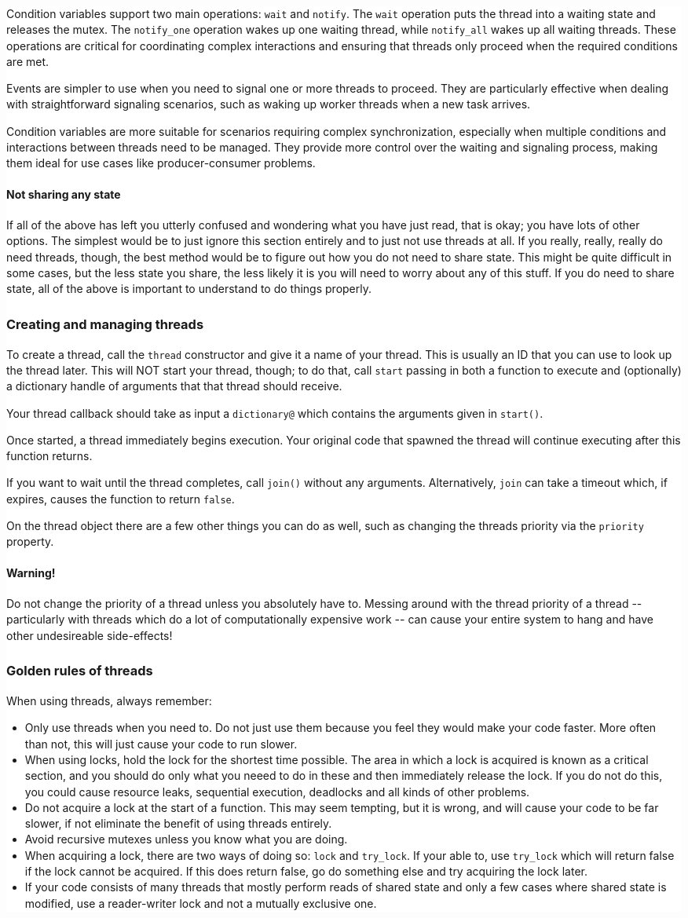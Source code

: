 Condition variables support two main operations: `wait` and `notify`. The `wait` operation puts the thread into a waiting state and releases the mutex. The `notify_one` operation wakes up one waiting thread, while `notify_all` wakes up all waiting threads. These operations are critical for coordinating complex interactions and ensuring that threads only proceed when the required conditions are met.

Events are simpler to use when you need to signal one or more threads to proceed. They are particularly effective when dealing with straightforward signaling scenarios, such as waking up worker threads when a new task arrives.

Condition variables are more suitable for scenarios requiring complex synchronization, especially when multiple conditions and interactions between threads need to be managed. They provide more control over the waiting and signaling process, making them ideal for use cases like producer-consumer problems.

#### Not sharing any state

If all of the above has left you utterly confused and wondering what you have just read, that is okay; you have lots of other options. The simplest would be to just ignore this section entirely and to just not use threads at all. If you really, really, really do need threads, though, the best method would be to figure out how you do not need to share state. This might be quite difficult in some cases, but the less state you share, the less likely it is you will need to worry about any of this stuff. If you do need to share state, all of the above is important to understand to do things properly.

### Creating and managing threads

To create a thread, call the `thread` constructor and give it a name of your thread. This is usually an ID that you can use to look up the thread later. This will NOT start your thread, though; to do that, call `start` passing in both a function to execute and (optionally) a dictionary handle of arguments that that thread should receive.

Your thread callback should take as input a `dictionary@` which contains the arguments given in `start()`.

Once started, a thread immediately begins execution. Your original code that spawned the thread will continue executing after this function returns.

If you want to wait until the thread completes, call `join()` without any arguments. Alternatively, `join` can take a timeout which, if expires, causes the function to return `false`.

On the thread object there are a few other things you can do as well, such as changing the threads priority via the `priority` property.

#### Warning!

Do not change the priority of a thread unless you absolutely have to. Messing around with the thread priority of a thread -- particularly with threads which do a lot of computationally expensive work -- can cause your entire system to hang and have other undesireable side-effects!

### Golden rules of threads

When using threads, always remember:

* Only use threads when you need to. Do not just use them because you feel they would make your code faster. More often than not, this will just cause your code to run slower.
* When using locks, hold the lock for the shortest time possible. The area in which a lock is acquired is known as a critical section, and you should do only what you neeed to do in these and then immediately release the lock. If you do not do this, you could cause resource leaks, sequential execution, deadlocks and all kinds of other problems.
* Do not acquire a lock at the start of a function. This may seem tempting, but it is wrong, and will cause your code to be far slower, if not eliminate the benefit of using threads entirely.
* Avoid recursive mutexes unless you know what you are doing.
* When acquiring a lock, there are two ways of doing so: `lock` and `try_lock`. If your able to, use `try_lock` which will return false if the lock cannot be acquired. If this does return false, go do something else and try acquiring the lock later.
* If your code consists of many threads that mostly perform reads of shared state and only a few cases where shared state is modified, use a reader-writer lock and not a mutually exclusive one.
